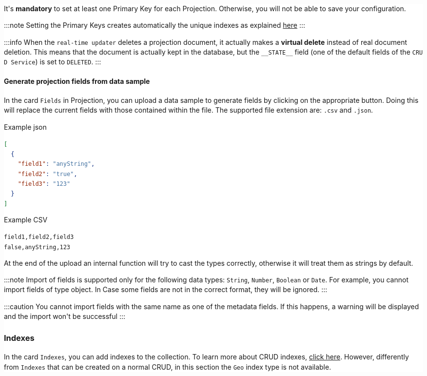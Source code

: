 It's **mandatory** to set at least one Primary Key for each Projection. Otherwise, you will not be able to save your configuration.

:::note
Setting the Primary Keys creates automatically the unique indexes as explained [here](#primary-key-index-automation)
:::

:::info
When the `real-time updater` deletes a projection document, it actually makes a **virtual delete** instead of real document deletion. This means that the document is actually kept in the database, but the `__STATE__` field (one of the default fields of the `CRUD Service`) is set to `DELETED`.
:::

#### Generate projection fields from data sample

In the card `Fields` in Projection, you can upload a data sample to generate fields by clicking on the appropriate button. Doing this will replace the current fields with those contained within the file.
The supported file extension are: `.csv` and `.json`.

Example json

```json
[
  {
    "field1": "anyString",
    "field2": "true",
    "field3": "123"
  }
]
```

Example CSV

```csv
field1,field2,field3
false,anyString,123
```

At the end of the upload an internal function will try to cast the types correctly, otherwise it will treat them as strings by default.

:::note
Import of fields is supported only for the following data types: `String`, `Number`, `Boolean` or `Date`. For example, you cannot import fields of type object.
In Case some fields are not in the correct format, they will be ignored.
:::

:::caution
You cannot import fields with the same name as one of the metadata fields. If this happens, a warning will be displayed and the import won't be successful
:::

### Indexes

In the card `Indexes`, you can add indexes to the collection. To learn more about CRUD indexes, [click here](../../../runtime_suite/crud-service/overview_and_usage#indexes).
However, differently from `Indexes` that can be created on a normal CRUD, in this section the `Geo` index type is not available.
